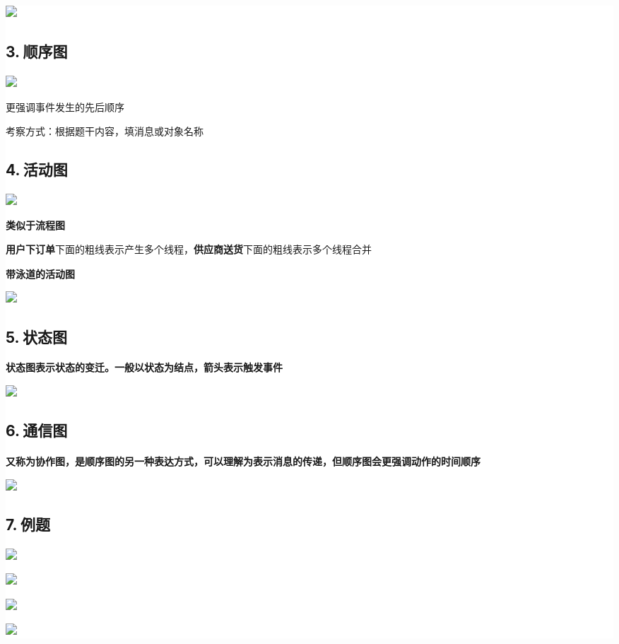 ![](https://note.youdao.com/yws/public/resource/620d2b0bad50ad1582add83f6580470a/xmlnote/AA89A41F97774B7E929DB6372046B5CB/26340)

## 3. 顺序图

![](https://note.youdao.com/yws/public/resource/620d2b0bad50ad1582add83f6580470a/xmlnote/E437D14E8A01495B997A88FD976127F8/26342)



更强调事件发生的先后顺序

考察方式：根据题干内容，填消息或对象名称

## 4. 活动图

![](https://note.youdao.com/yws/public/resource/620d2b0bad50ad1582add83f6580470a/xmlnote/873D216BC91F4E4A80DE31387B95D179/26344)

**类似于流程图**

**用户下订单**下面的粗线表示产生多个线程，**供应商送货**下面的粗线表示多个线程合并



**带泳道的活动图**

![](https://note.youdao.com/yws/public/resource/620d2b0bad50ad1582add83f6580470a/xmlnote/4A2F6DB59D694797877D5CD39FB60DA4/26346)

## 5. 状态图

**状态图表示状态的变迁。一般以状态为结点，箭头表示触发事件**



![](https://note.youdao.com/yws/public/resource/620d2b0bad50ad1582add83f6580470a/xmlnote/1A51CECB6A78479BA29DB5FA54C2E3D2/26348)

## 6. 通信图

**又称为协作图，是顺序图的另一种表达方式，可以理解为表示消息的传递，但顺序图会更强调动作的时间顺序**



![](https://note.youdao.com/yws/public/resource/620d2b0bad50ad1582add83f6580470a/xmlnote/2EBBB56205AC4B4E9DD986055BA23569/26350)

## 7. 例题

![](https://note.youdao.com/yws/public/resource/620d2b0bad50ad1582add83f6580470a/xmlnote/64B1FDA5FC7647F996BC892DA0D226EB/26352)



![](https://note.youdao.com/yws/public/resource/620d2b0bad50ad1582add83f6580470a/xmlnote/DF1176EE4CC540599442EAC7F2756434/26354)



![](https://note.youdao.com/yws/public/resource/620d2b0bad50ad1582add83f6580470a/xmlnote/93A88FE8FC664464B4621BD8CCE4B305/26356)



![](https://note.youdao.com/yws/public/resource/620d2b0bad50ad1582add83f6580470a/xmlnote/3B7410FFE52647D5972CE7AF10295AED/26358)

